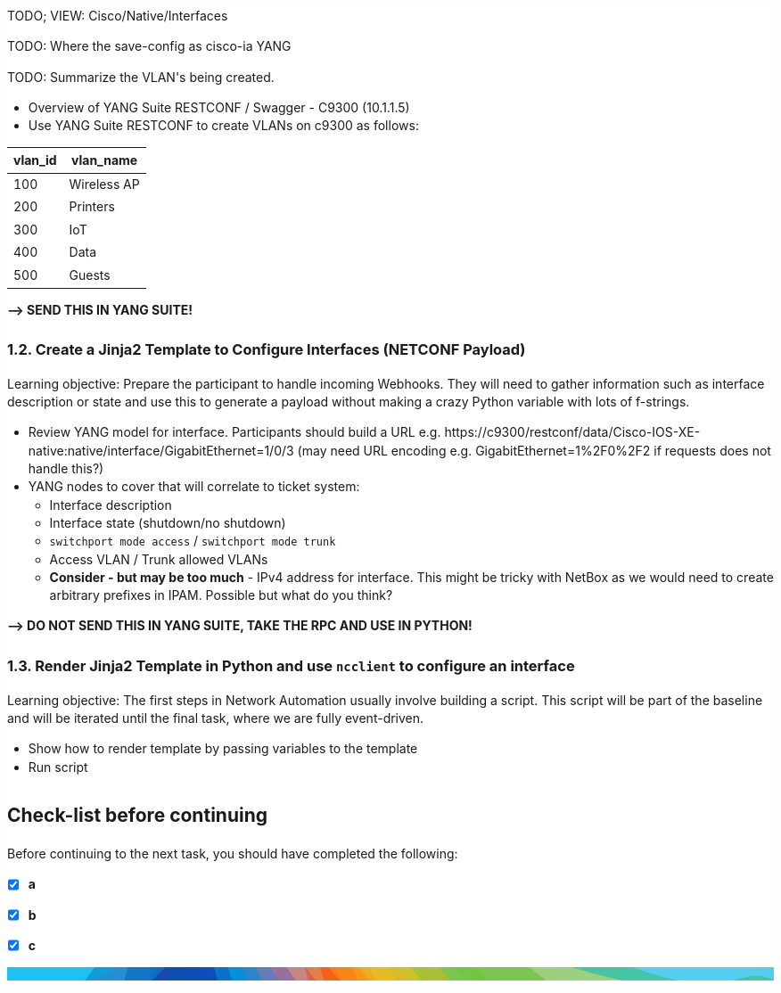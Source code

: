 TODO; VIEW: Cisco/Native/Interfaces

TODO: Where the save-config as cisco-ia YANG

TODO: Summarize the VLAN's being created.


- Overview of YANG Suite RESTCONF / Swagger - C9300 (10.1.1.5)
- Use YANG Suite RESTCONF to create VLANs on c9300 as follows:

| vlan_id | vlan_name   |
| ------- | ----------- |
| 100     | Wireless AP |
| 200     | Printers    |
| 300     | IoT         |
| 400     | Data        |
| 500     | Guests      |

**--> SEND THIS IN YANG SUITE!**

### 1.2. Create a Jinja2 Template to Configure Interfaces (NETCONF Payload)
Learning objective: Prepare the participant to handle incoming Webhooks. They will need to gather information such as interface description or state and use this to generate a payload without making a crazy Python variable with lots of f-strings.

- Review YANG model for interface. Participants should build a URL e.g. https://c9300/restconf/data/Cisco-IOS-XE-native:native/interface/GigabitEthernet=1/0/3 (may need URL encoding e.g. GigabitEthernet=1%2F0%2F2 if requests does not handle this?)
- YANG nodes to cover that will correlate to ticket system:
  - Interface description
  - Interface state (shutdown/no shutdown)
  - ```switchport mode access``` / ```switchport mode trunk```
  - Access VLAN / Trunk allowed VLANs
  - **Consider - but may be too much** - IPv4 address for interface. This might be tricky with NetBox as we would need to create arbitrary prefixes in IPAM. Possible but what do you think?

**--> DO NOT SEND THIS IN YANG SUITE, TAKE THE RPC AND USE IN PYTHON!**

### 1.3. Render Jinja2 Template in Python and use ```ncclient``` to configure an interface
Learning objective: The first steps in Network Automation usually involve building a script. This script will be part of the baseline and will be iterated until the final task, where we are fully event-driven.

- Show how to render template by passing variables to the template
- Run script

## Check-list before continuing

Before continuing to the next task, you should have completed the following:

- [x] **a**
- [x] **b**
- [x] **c**


![line](../img/banner_line.png)
